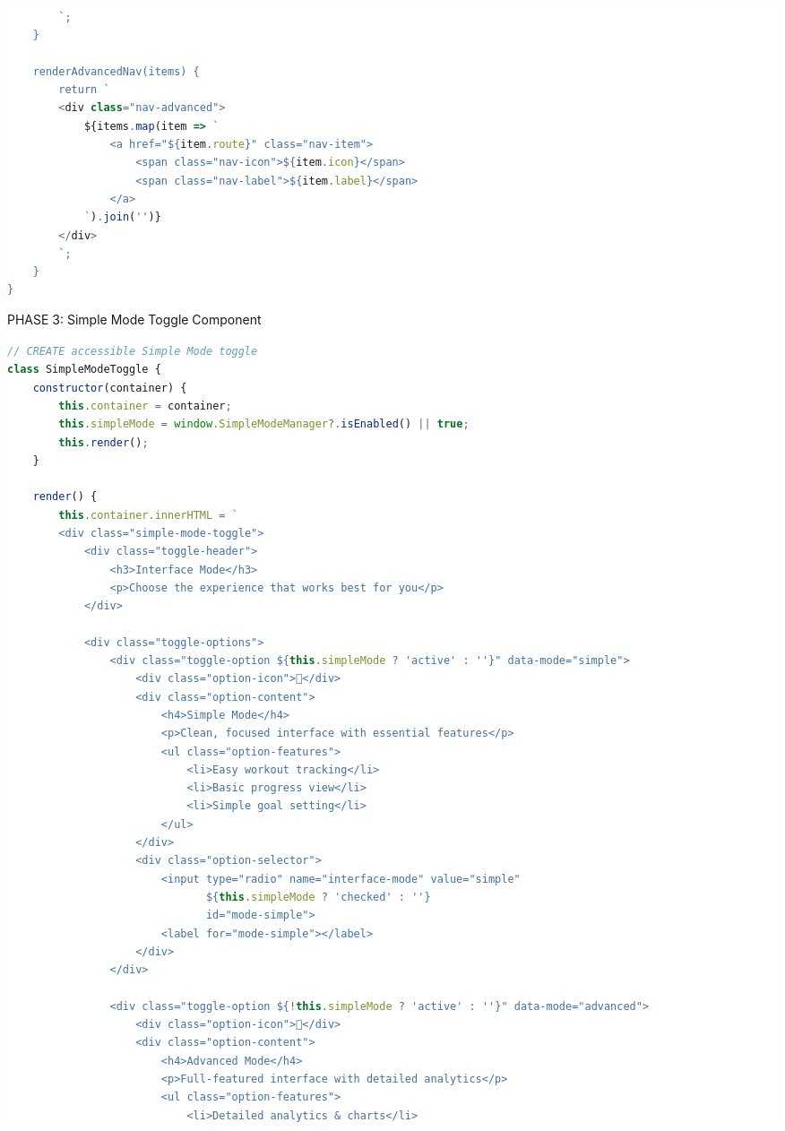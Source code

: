 ```javascript
        `;
    }

    renderAdvancedNav(items) {
        return `
        <div class="nav-advanced">
            ${items.map(item => `
                <a href="${item.route}" class="nav-item">
                    <span class="nav-icon">${item.icon}</span>
                    <span class="nav-label">${item.label}</span>
                </a>
            `).join('')}
        </div>
        `;
    }
}
```

PHASE 3: Simple Mode Toggle Component
```javascript
// CREATE accessible Simple Mode toggle
class SimpleModeToggle {
    constructor(container) {
        this.container = container;
        this.simpleMode = window.SimpleModeManager?.isEnabled() || true;
        this.render();
    }

    render() {
        this.container.innerHTML = `
        <div class="simple-mode-toggle">
            <div class="toggle-header">
                <h3>Interface Mode</h3>
                <p>Choose the experience that works best for you</p>
            </div>
            
            <div class="toggle-options">
                <div class="toggle-option ${this.simpleMode ? 'active' : ''}" data-mode="simple">
                    <div class="option-icon">🎯</div>
                    <div class="option-content">
                        <h4>Simple Mode</h4>
                        <p>Clean, focused interface with essential features</p>
                        <ul class="option-features">
                            <li>Easy workout tracking</li>
                            <li>Basic progress view</li>
                            <li>Simple goal setting</li>
                        </ul>
                    </div>
                    <div class="option-selector">
                        <input type="radio" name="interface-mode" value="simple" 
                               ${this.simpleMode ? 'checked' : ''} 
                               id="mode-simple">
                        <label for="mode-simple"></label>
                    </div>
                </div>
                
                <div class="toggle-option ${!this.simpleMode ? 'active' : ''}" data-mode="advanced">
                    <div class="option-icon">🚀</div>
                    <div class="option-content">
                        <h4>Advanced Mode</h4>
                        <p>Full-featured interface with detailed analytics</p>
                        <ul class="option-features">
                            <li>Detailed analytics & charts</li>
```